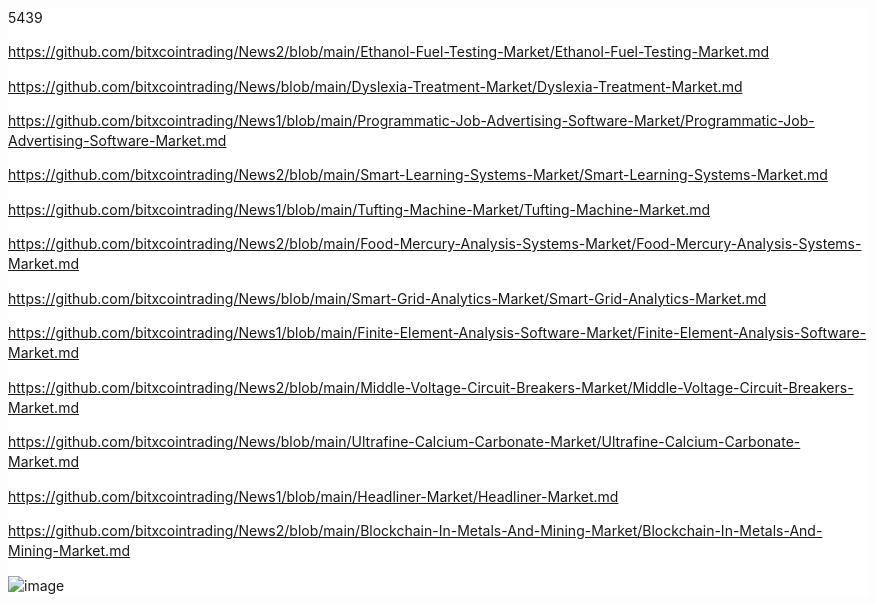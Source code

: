 5439</p><p><a href="https://github.com/bitxcointrading/News2/blob/main/Ethanol-Fuel-Testing-Market/Ethanol-Fuel-Testing-Market.md">https://github.com/bitxcointrading/News2/blob/main/Ethanol-Fuel-Testing-Market/Ethanol-Fuel-Testing-Market.md</a></p><p><a href="https://github.com/bitxcointrading/News/blob/main/Dyslexia-Treatment-Market/Dyslexia-Treatment-Market.md">https://github.com/bitxcointrading/News/blob/main/Dyslexia-Treatment-Market/Dyslexia-Treatment-Market.md</a></p><p><a href="https://github.com/bitxcointrading/News1/blob/main/Programmatic-Job-Advertising-Software-Market/Programmatic-Job-Advertising-Software-Market.md">https://github.com/bitxcointrading/News1/blob/main/Programmatic-Job-Advertising-Software-Market/Programmatic-Job-Advertising-Software-Market.md</a></p><p><a href="https://github.com/bitxcointrading/News2/blob/main/Smart-Learning-Systems-Market/Smart-Learning-Systems-Market.md">https://github.com/bitxcointrading/News2/blob/main/Smart-Learning-Systems-Market/Smart-Learning-Systems-Market.md</a></p><p><a href="https://github.com/bitxcointrading/News1/blob/main/Tufting-Machine-Market/Tufting-Machine-Market.md">https://github.com/bitxcointrading/News1/blob/main/Tufting-Machine-Market/Tufting-Machine-Market.md</a></p><p><a href="https://github.com/bitxcointrading/News2/blob/main/Food-Mercury-Analysis-Systems-Market/Food-Mercury-Analysis-Systems-Market.md">https://github.com/bitxcointrading/News2/blob/main/Food-Mercury-Analysis-Systems-Market/Food-Mercury-Analysis-Systems-Market.md</a></p><p><a href="https://github.com/bitxcointrading/News/blob/main/Smart-Grid-Analytics-Market/Smart-Grid-Analytics-Market.md">https://github.com/bitxcointrading/News/blob/main/Smart-Grid-Analytics-Market/Smart-Grid-Analytics-Market.md</a></p><p><a href="https://github.com/bitxcointrading/News1/blob/main/Finite-Element-Analysis-Software-Market/Finite-Element-Analysis-Software-Market.md">https://github.com/bitxcointrading/News1/blob/main/Finite-Element-Analysis-Software-Market/Finite-Element-Analysis-Software-Market.md</a></p><p><a href="https://github.com/bitxcointrading/News2/blob/main/Middle-Voltage-Circuit-Breakers-Market/Middle-Voltage-Circuit-Breakers-Market.md">https://github.com/bitxcointrading/News2/blob/main/Middle-Voltage-Circuit-Breakers-Market/Middle-Voltage-Circuit-Breakers-Market.md</a></p><p><a href="https://github.com/bitxcointrading/News/blob/main/Ultrafine-Calcium-Carbonate-Market/Ultrafine-Calcium-Carbonate-Market.md">https://github.com/bitxcointrading/News/blob/main/Ultrafine-Calcium-Carbonate-Market/Ultrafine-Calcium-Carbonate-Market.md</a></p><p><a href="https://github.com/bitxcointrading/News1/blob/main/Headliner-Market/Headliner-Market.md">https://github.com/bitxcointrading/News1/blob/main/Headliner-Market/Headliner-Market.md</a></p><p><a href="https://github.com/bitxcointrading/News2/blob/main/Blockchain-In-Metals-And-Mining-Market/Blockchain-In-Metals-And-Mining-Market.md">https://github.com/bitxcointrading/News2/blob/main/Blockchain-In-Metals-And-Mining-Market/Blockchain-In-Metals-And-Mining-Market.md</a></p>
![image](https://github.com/user-attachments/assets/45dcf839-7e99-4add-a519-bef695c897a9)
